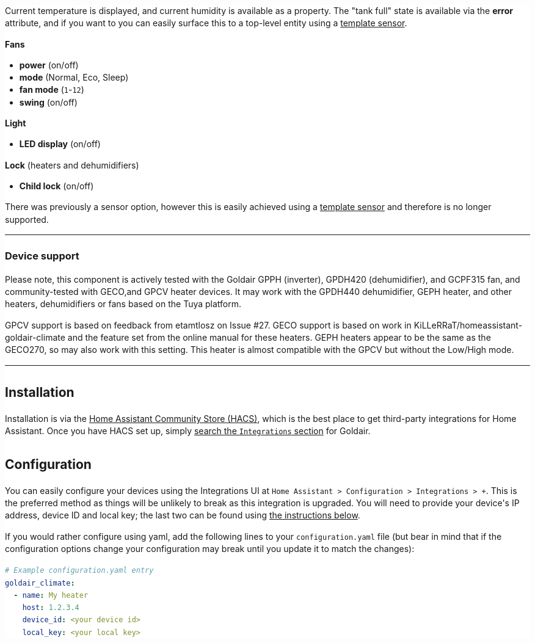 Current temperature is displayed, and current humidity is available as a property. The "tank full" state is available via the **error** attribute, and if you want to you can easily surface this to a top-level entity using a [template sensor](https://www.home-assistant.io/integrations/template/).

**Fans**

- **power** (on/off)
- **mode** (Normal, Eco, Sleep)
- **fan mode** (`1`-`12`)
- **swing** (on/off)

**Light**

- **LED display** (on/off)

**Lock** (heaters and dehumidifiers)

- **Child lock** (on/off)

There was previously a sensor option, however this is easily achieved using a [template sensor](https://www.home-assistant.io/integrations/template/) and therefore is no longer supported.

---

### Device support

Please note, this component is actively tested with the Goldair GPPH (inverter), GPDH420 (dehumidifier), and GCPF315 fan, and community-tested with GECO,and GPCV heater devices. It may work with the GPDH440 dehumidifier, GEPH heater, and other heaters, dehumidifiers or fans based on the Tuya platform.

GPCV support is based on feedback from etamtlosz on Issue #27. GECO support is based on work in KiLLeRRaT/homeassistant-goldair-climate and the feature set from the online manual for these heaters. GEPH heaters appear to be the same as the GECO270, so may also work with this setting. This heater is almost compatible with the GPCV but without the Low/High mode.

---

## Installation

Installation is via the [Home Assistant Community Store (HACS)](https://hacs.xyz/), which is the best place to get third-party integrations for Home Assistant. Once you have HACS set up, simply [search the `Integrations` section](https://hacs.xyz/docs/basic/getting_started) for Goldair.

## Configuration

You can easily configure your devices using the Integrations UI at `Home Assistant > Configuration > Integrations > +`. This is the preferred method as things will be unlikely to break as this integration is upgraded. You will need to provide your device's IP address, device ID and local key; the last two can be found using [the instructions below](#finding-your-device-id-and-local-key).

If you would rather configure using yaml, add the following lines to your `configuration.yaml` file (but bear in mind that if the configuration options change your configuration may break until you update it to match the changes):

```yaml
# Example configuration.yaml entry
goldair_climate:
  - name: My heater
    host: 1.2.3.4
    device_id: <your device id>
    local_key: <your local key>
```
